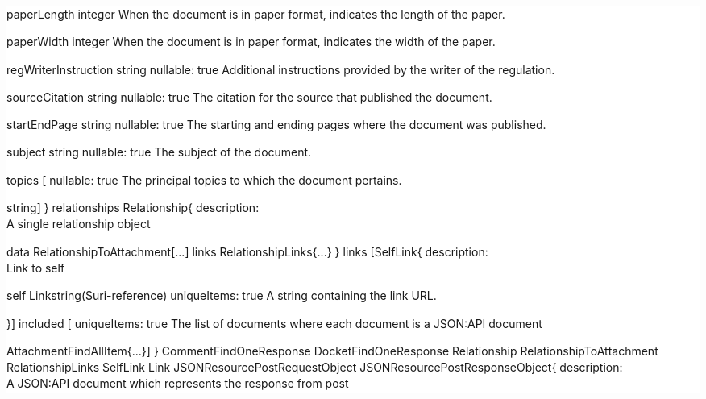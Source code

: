 paperLength	integer
When the document is in paper format, indicates the length of the paper.

paperWidth	integer
When the document is in paper format, indicates the width of the paper.

regWriterInstruction	string
nullable: true
Additional instructions provided by the writer of the regulation.

sourceCitation	string
nullable: true
The citation for the source that published the document.

startEndPage	string
nullable: true
The starting and ending pages where the document was published.

subject	string
nullable: true
The subject of the document.

topics	[
nullable: true
The principal topics to which the document pertains.

string]
}
relationships	Relationship{
description:	
A single relationship object

data	RelationshipToAttachment[...]
links	RelationshipLinks{...}
}
links	[SelfLink{
description:	
Link to self

self	Linkstring($uri-reference)
uniqueItems: true
A string containing the link URL.

}]
included	[
uniqueItems: true
The list of documents where each document is a JSON:API document

AttachmentFindAllItem{...}]
}
CommentFindOneResponse
DocketFindOneResponse
Relationship
RelationshipToAttachment
RelationshipLinks
SelfLink
Link
JSONResourcePostRequestObject
JSONResourcePostResponseObject{
description:	
A JSON:API document which represents the response from post
